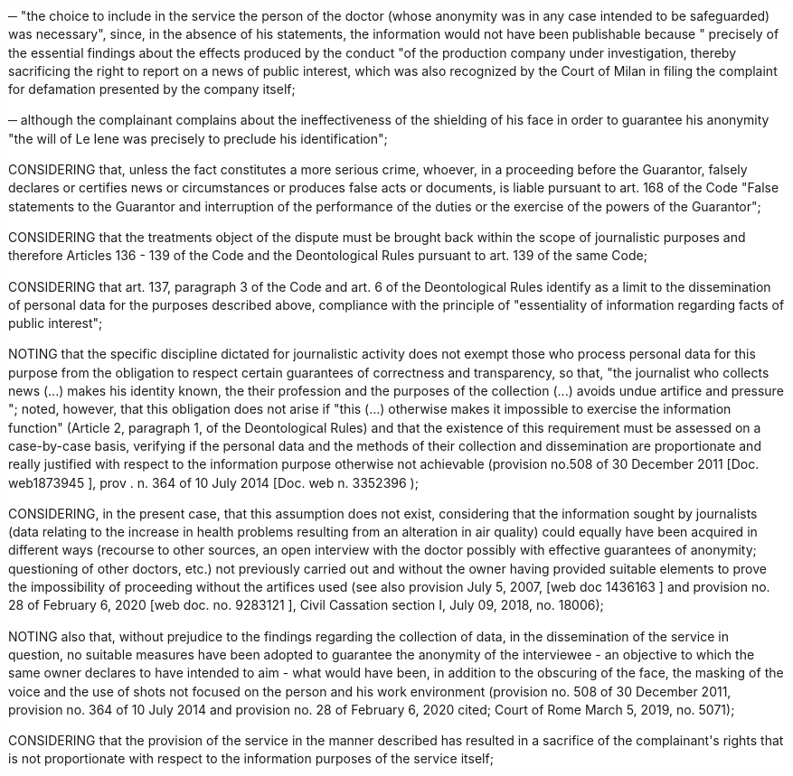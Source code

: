 ─ "the choice to include in the service the person of the doctor (whose anonymity was in any case intended to be safeguarded) was necessary", since, in the absence of his statements, the information would not have been publishable because " precisely of the essential findings about the effects produced by the conduct "of the production company under investigation, thereby sacrificing the right to report on a news of public interest, which was also recognized by the Court of Milan in filing the complaint for defamation presented by the company itself;

─ although the complainant complains about the ineffectiveness of the shielding of his face in order to guarantee his anonymity "the will of Le Iene was precisely to preclude his identification";

CONSIDERING that, unless the fact constitutes a more serious crime, whoever, in a proceeding before the Guarantor, falsely declares or certifies news or circumstances or produces false acts or documents, is liable pursuant to art. 168 of the Code "False statements to the Guarantor and interruption of the performance of the duties or the exercise of the powers of the Guarantor";

CONSIDERING that the treatments object of the dispute must be brought back within the scope of journalistic purposes and therefore Articles 136 - 139 of the Code and the Deontological Rules pursuant to art. 139 of the same Code;

CONSIDERING that art. 137, paragraph 3 of the Code and art. 6 of the Deontological Rules identify as a limit to the dissemination of personal data for the purposes described above, compliance with the principle of "essentiality of information regarding facts of public interest";

NOTING that the specific discipline dictated for journalistic activity does not exempt those who process personal data for this purpose from the obligation to respect certain guarantees of correctness and transparency, so that, "the journalist who collects news (...) makes his identity known, the their profession and the purposes of the collection (...) avoids undue artifice and pressure "; noted, however, that this obligation does not arise if "this (...) otherwise makes it impossible to exercise the information function" (Article 2, paragraph 1, of the Deontological Rules) and that the existence of this requirement must be assessed on a case-by-case basis, verifying if the personal data and the methods of their collection and dissemination are proportionate and really justified with respect to the information purpose otherwise not achievable (provision no.508 of 30 December 2011 \[Doc. web1873945 \], prov . n. 364 of 10 July 2014 \[Doc. web n. 3352396 );

CONSIDERING, in the present case, that this assumption does not exist, considering that the information sought by journalists (data relating to the increase in health problems resulting from an alteration in air quality) could equally have been acquired in different ways (recourse to other sources, an open interview with the doctor possibly with effective guarantees of anonymity; questioning of other doctors, etc.) not previously carried out and without the owner having provided suitable elements to prove the impossibility of proceeding without the artifices used (see also provision July 5, 2007, \[web doc 1436163 \] and provision no. 28 of February 6, 2020 \[web doc. no. 9283121 \], Civil Cassation section I, July 09, 2018, no. 18006);

NOTING also that, without prejudice to the findings regarding the collection of data, in the dissemination of the service in question, no suitable measures have been adopted to guarantee the anonymity of the interviewee - an objective to which the same owner declares to have intended to aim - what would have been, in addition to the obscuring of the face, the masking of the voice and the use of shots not focused on the person and his work environment (provision no. 508 of 30 December 2011, provision no. 364 of 10 July 2014 and provision no. 28 of February 6, 2020 cited; Court of Rome March 5, 2019, no. 5071);

CONSIDERING that the provision of the service in the manner described has resulted in a sacrifice of the complainant's rights that is not proportionate with respect to the information purposes of the service itself;
